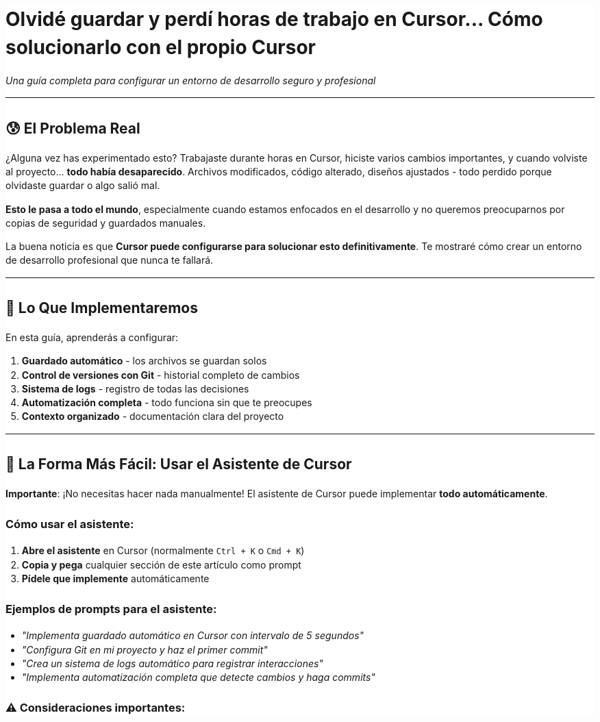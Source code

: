 # Olvidé guardar y perdí horas de trabajo en Cursor... Cómo solucionarlo con el propio Cursor

*Una guía completa para configurar un entorno de desarrollo seguro y profesional*

---

## 😰 El Problema Real

¿Alguna vez has experimentado esto? Trabajaste durante horas en Cursor, hiciste varios cambios importantes, y cuando volviste al proyecto... **todo había desaparecido**. Archivos modificados, código alterado, diseños ajustados - todo perdido porque olvidaste guardar o algo salió mal.

**Esto le pasa a todo el mundo**, especialmente cuando estamos enfocados en el desarrollo y no queremos preocuparnos por copias de seguridad y guardados manuales.

La buena noticia es que **Cursor puede configurarse para solucionar esto definitivamente**. Te mostraré cómo crear un entorno de desarrollo profesional que nunca te fallará.

---

## 🎯 Lo Que Implementaremos

En esta guía, aprenderás a configurar:

1. **Guardado automático** - los archivos se guardan solos
2. **Control de versiones con Git** - historial completo de cambios
3. **Sistema de logs** - registro de todas las decisiones
4. **Automatización completa** - todo funciona sin que te preocupes
5. **Contexto organizado** - documentación clara del proyecto

---

## 🤖 La Forma Más Fácil: Usar el Asistente de Cursor

**Importante**: ¡No necesitas hacer nada manualmente! El asistente de Cursor puede implementar **todo automáticamente**.

### Cómo usar el asistente:

1. **Abre el asistente** en Cursor (normalmente `Ctrl + K` o `Cmd + K`)
2. **Copia y pega** cualquier sección de este artículo como prompt
3. **Pídele que implemente** automáticamente

### Ejemplos de prompts para el asistente:

- *"Implementa guardado automático en Cursor con intervalo de 5 segundos"*
- *"Configura Git en mi proyecto y haz el primer commit"*
- *"Crea un sistema de logs automático para registrar interacciones"*
- *"Implementa automatización completa que detecte cambios y haga commits"*

### ⚠️ Consideraciones importantes:
